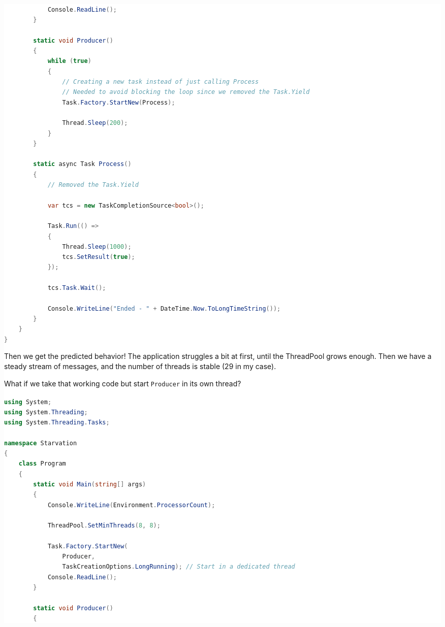 ```csharp
            Console.ReadLine();
        }

        static void Producer()
        {
            while (true)
            {
                // Creating a new task instead of just calling Process
                // Needed to avoid blocking the loop since we removed the Task.Yield
                Task.Factory.StartNew(Process);

                Thread.Sleep(200);
            }
        }

        static async Task Process()
        {
            // Removed the Task.Yield

            var tcs = new TaskCompletionSource<bool>();

            Task.Run(() =>
            {
                Thread.Sleep(1000);
                tcs.SetResult(true);
            });

            tcs.Task.Wait();

            Console.WriteLine("Ended - " + DateTime.Now.ToLongTimeString());
        }
    }
}
```

Then we get the predicted behavior! The application struggles a bit at first, until the ThreadPool grows enough. Then we have a steady stream of messages, and the number of threads is stable (29 in my case).

What if we take that working code but start `Producer` in its own thread?

```csharp
using System;
using System.Threading;
using System.Threading.Tasks;

namespace Starvation
{
    class Program
    {
        static void Main(string[] args)
        {
            Console.WriteLine(Environment.ProcessorCount);

            ThreadPool.SetMinThreads(8, 8);

            Task.Factory.StartNew(
                Producer,
                TaskCreationOptions.LongRunning); // Start in a dedicated thread
            Console.ReadLine();
        }

        static void Producer()
        {
```